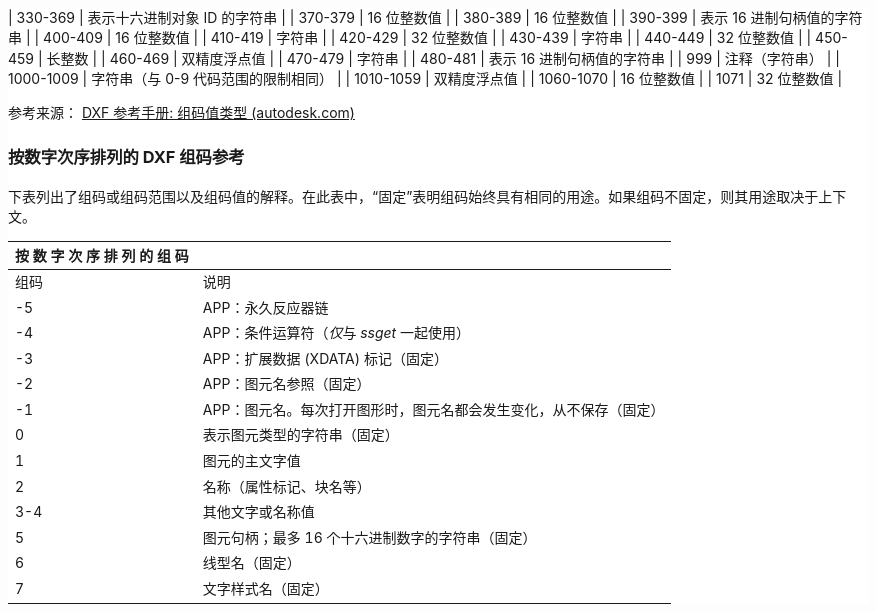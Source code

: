 | 330-369    | 表示十六进制对象 ID 的字符串                                 |
| 370-379    | 16 位整数值                                                  |
| 380-389    | 16 位整数值                                                  |
| 390-399    | 表示 16 进制句柄值的字符串                                   |
| 400-409    | 16 位整数值                                                  |
| 410-419    | 字符串                                                       |
| 420-429    | 32 位整数值                                                  |
| 430-439    | 字符串                                                       |
| 440-449    | 32 位整数值                                                  |
| 450-459    | 长整数                                                       |
| 460-469    | 双精度浮点值                                                 |
| 470-479    | 字符串                                                       |
| 480-481    | 表示 16 进制句柄值的字符串                                   |
| 999        | 注释（字符串）                                               |
| 1000-1009  | 字符串（与 0-9 代码范围的限制相同）                          |
| 1010-1059  | 双精度浮点值                                                 |
| 1060-1070  | 16 位整数值                                                  |
| 1071       | 32 位整数值                                                  |

参考来源： [DXF 参考手册: 组码值类型 (autodesk.com)](http://docs.autodesk.com/ACD/2011/CHS/indexDXF.html?url=./filesDXF/WSfacf1429558a55de185c428100849a0ab7-5f35.htm,topicNumber=DXFd0e47)



### 按数字次序排列的 DXF 组码参考

下表列出了组码或组码范围以及组码值的解释。在此表中，“固定”表明组码始终具有相同的用途。如果组码不固定，则其用途取决于上下文。

| 按 数 字 次 序 排 列 的 组 码 |                                                              |
| :---------------------------- | :----------------------------------------------------------- |
| 组码                          | 说明                                                         |
| -5                            | APP：永久反应器链                                            |
| -4                            | APP：条件运算符（*仅*与 *ssget* 一起使用）                   |
| -3                            | APP：扩展数据 (XDATA) 标记（固定）                           |
| -2                            | APP：图元名参照（固定）                                      |
| -1                            | APP：图元名。每次打开图形时，图元名都会发生变化，从不保存（固定） |
| 0                             | 表示图元类型的字符串（固定）                                 |
| 1                             | 图元的主文字值                                               |
| 2                             | 名称（属性标记、块名等）                                     |
| 3-4                           | 其他文字或名称值                                             |
| 5                             | 图元句柄；最多 16 个十六进制数字的字符串（固定）             |
| 6                             | 线型名（固定）                                               |
| 7                             | 文字样式名（固定）                                           |
